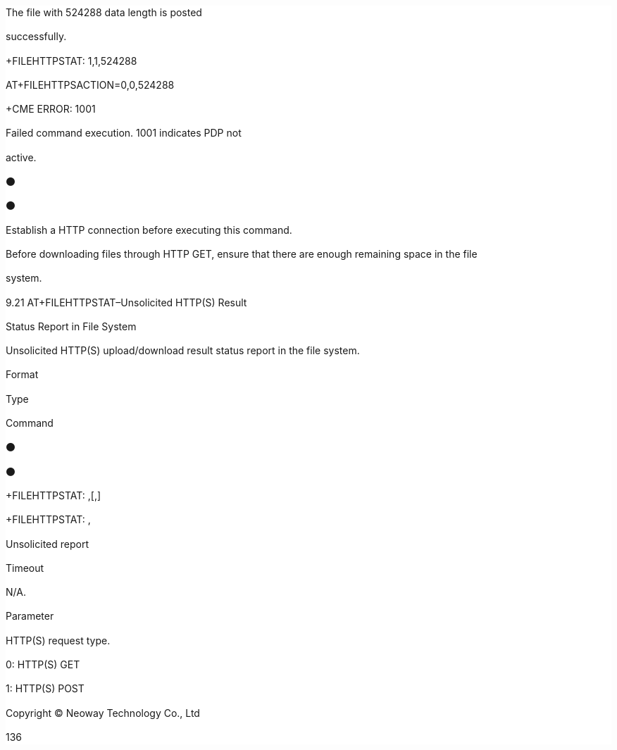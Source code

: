 The file with 524288 data length is posted

successfully.

+FILEHTTPSTAT: 1,1,524288

AT+FILEHTTPSACTION=0,0,524288

+CME ERROR: 1001

Failed command execution. 1001 indicates PDP not

active.

⚫

⚫

Establish a HTTP connection before executing this command.

Before downloading files through HTTP GET, ensure that there are enough remaining space in the file

system.

9.21 AT+FILEHTTPSTAT–Unsolicited HTTP(S) Result

Status Report in File System

Unsolicited HTTP(S) upload/download result status report in the file system.

Format

Type

Command

⚫

⚫

+FILEHTTPSTAT: <mode>,<stat>[,<length>]<CR><LF>

+FILEHTTPSTAT: <stat>,<errcode><CR><LF>

Unsolicited report

Timeout

N/A.

Parameter

**<mode>**

HTTP(S) request type.

0: HTTP(S) GET

1: HTTP(S) POST

Copyright © Neoway Technology Co., Ltd

136



